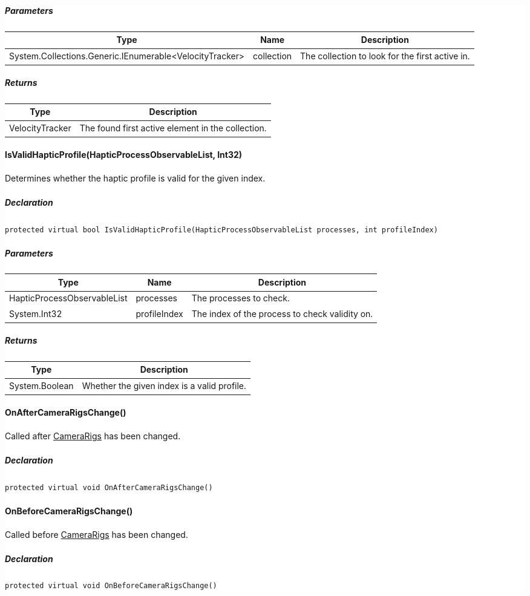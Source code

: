 ##### Parameters

| Type | Name | Description |
| --- | --- | --- |
| System.Collections.Generic.IEnumerable<VelocityTracker\> | collection | The collection to look for the first active in. |

##### Returns

| Type | Description |
| --- | --- |
| VelocityTracker | The found first active element in the collection. |

#### IsValidHapticProfile(HapticProcessObservableList, Int32)

Determines whether the haptic profile is valid for the given index.

##### Declaration

```
protected virtual bool IsValidHapticProfile(HapticProcessObservableList processes, int profileIndex)
```

##### Parameters

| Type | Name | Description |
| --- | --- | --- |
| HapticProcessObservableList | processes | The processes to check. |
| System.Int32 | profileIndex | The index of the process to check validity on. |

##### Returns

| Type | Description |
| --- | --- |
| System.Boolean | Whether the given index is a valid profile. |

#### OnAfterCameraRigsChange()

Called after [CameraRigs] has been changed.

##### Declaration

```
protected virtual void OnAfterCameraRigsChange()
```

#### OnBeforeCameraRigsChange()

Called before [CameraRigs] has been changed.

##### Declaration

```
protected virtual void OnBeforeCameraRigsChange()
```


[Tilia.CameraRigs.TrackedAlias]: README.md
[TrackedAliasFacade.LinkedAliasAssociationCollectionUnityEvent]: TrackedAliasFacade.LinkedAliasAssociationCollectionUnityEvent.md
[TrackedAliasConfigurator]: TrackedAliasConfigurator.md
[PlayAreaAlias]: TrackedAliasFacade.md#PlayAreaAlias
[CameraRigs]: TrackedAliasFacade.md#CameraRigs
[CameraRigs]: TrackedAliasFacade.md#CameraRigs
[CameraRigs]: TrackedAliasFacade.md#CameraRigs
[CameraRigs]: TrackedAliasFacade.md#CameraRigs
[CameraRigs]: TrackedAliasFacade.md#CameraRigs
[CameraRigs]: TrackedAliasFacade.md#CameraRigs
[CameraRigs]: TrackedAliasFacade.md#CameraRigs
[Inheritance]: #Inheritance
[Namespace]: #Namespace
[Syntax]: #Syntax
[Fields]: #Fields
[DominantControllerIsChanging]: #DominantControllerIsChanging
[HeadsetBatteryChargeStatusChanged]: #HeadsetBatteryChargeStatusChanged
[HeadsetBecameDominantController]: #HeadsetBecameDominantController
[HeadsetConnectionStatusChanged]: #HeadsetConnectionStatusChanged
[HeadsetTrackingBegun]: #HeadsetTrackingBegun
[HeadsetTrackingTypeChanged]: #HeadsetTrackingTypeChanged
[LeftControllerBatteryChargeStatusChanged]: #LeftControllerBatteryChargeStatusChanged
[LeftControllerBecameDominantController]: #LeftControllerBecameDominantController
[LeftControllerConnectionStatusChanged]: #LeftControllerConnectionStatusChanged
[LeftControllerTrackingBegun]: #LeftControllerTrackingBegun
[LeftControllerTrackingTypeChanged]: #LeftControllerTrackingTypeChanged
[RightControllerBatteryChargeStatusChanged]: #RightControllerBatteryChargeStatusChanged
[RightControllerBecameDominantController]: #RightControllerBecameDominantController
[RightControllerConnectionStatusChanged]: #RightControllerConnectionStatusChanged
[RightControllerTrackingBegun]: #RightControllerTrackingBegun
[RightControllerTrackingTypeChanged]: #RightControllerTrackingTypeChanged
[TrackedAliasChanged]: #TrackedAliasChanged
[Properties]: #Properties
[ActiveDominantController]: #ActiveDominantController
[ActiveDominantControllerBatteryChargeStatus]: #ActiveDominantControllerBatteryChargeStatus
[ActiveDominantControllerBatteryLevel]: #ActiveDominantControllerBatteryLevel
[ActiveDominantControllerIsConnected]: #ActiveDominantControllerIsConnected
[ActiveDominantControllerManufacturer]: #ActiveDominantControllerManufacturer
[ActiveDominantControllerModel]: #ActiveDominantControllerModel
[ActiveDominantControllerNode]: #ActiveDominantControllerNode
[ActiveDominantControllerObserver]: #ActiveDominantControllerObserver
[ActiveDominantControllerRecord]: #ActiveDominantControllerRecord
[ActiveDominantControllerTrackingHasBegun]: #ActiveDominantControllerTrackingHasBegun
[ActiveDominantControllerTrackingType]: #ActiveDominantControllerTrackingType
[ActiveDominantControllerVelocity]: #ActiveDominantControllerVelocity
[ActiveDominantHapticProcess]: #ActiveDominantHapticProcess
[ActiveDominantHapticProfile]: #ActiveDominantHapticProfile
[ActiveDominantHapticProfiles]: #ActiveDominantHapticProfiles
[ActiveHeadset]: #ActiveHeadset
[ActiveHeadsetBatteryChargeStatus]: #ActiveHeadsetBatteryChargeStatus
[ActiveHeadsetBatteryLevel]: #ActiveHeadsetBatteryLevel
[ActiveHeadsetCamera]: #ActiveHeadsetCamera
[ActiveHeadsetDetails]: #ActiveHeadsetDetails
[ActiveHeadsetIsConnected]: #ActiveHeadsetIsConnected
[ActiveHeadsetManufacturer]: #ActiveHeadsetManufacturer
[ActiveHeadsetModel]: #ActiveHeadsetModel
[ActiveHeadsetTrackingHasBegun]: #ActiveHeadsetTrackingHasBegun
[ActiveHeadsetTrackingType]: #ActiveHeadsetTrackingType
[ActiveHeadsetVelocity]: #ActiveHeadsetVelocity
[ActiveLeftController]: #ActiveLeftController
[ActiveLeftControllerBatteryChargeStatus]: #ActiveLeftControllerBatteryChargeStatus
[ActiveLeftControllerBatteryLevel]: #ActiveLeftControllerBatteryLevel
[ActiveLeftControllerDetails]: #ActiveLeftControllerDetails
[ActiveLeftControllerIsConnected]: #ActiveLeftControllerIsConnected
[ActiveLeftControllerManufacturer]: #ActiveLeftControllerManufacturer
[ActiveLeftControllerModel]: #ActiveLeftControllerModel
[ActiveLeftControllerNode]: #ActiveLeftControllerNode
[ActiveLeftControllerTrackingHasBegun]: #ActiveLeftControllerTrackingHasBegun
[ActiveLeftControllerTrackingType]: #ActiveLeftControllerTrackingType
[ActiveLeftControllerVelocity]: #ActiveLeftControllerVelocity
[ActiveLeftHapticProcess]: #ActiveLeftHapticProcess
[ActiveLeftHapticProfile]: #ActiveLeftHapticProfile
[ActiveLeftHapticProfiles]: #ActiveLeftHapticProfiles
[ActiveLinkedAliasAssociation]: #ActiveLinkedAliasAssociation
[ActivePlayArea]: #ActivePlayArea
[ActiveRightController]: #ActiveRightController
[ActiveRightControllerBatteryChargeStatus]: #ActiveRightControllerBatteryChargeStatus
[ActiveRightControllerBatteryLevel]: #ActiveRightControllerBatteryLevel
[ActiveRightControllerDetails]: #ActiveRightControllerDetails
[ActiveRightControllerIsConnected]: #ActiveRightControllerIsConnected
[ActiveRightControllerManufacturer]: #ActiveRightControllerManufacturer
[ActiveRightControllerModel]: #ActiveRightControllerModel
[ActiveRightControllerNode]: #ActiveRightControllerNode
[ActiveRightControllerTrackingHasBegun]: #ActiveRightControllerTrackingHasBegun
[ActiveRightControllerTrackingType]: #ActiveRightControllerTrackingType
[ActiveRightControllerVelocity]: #ActiveRightControllerVelocity
[ActiveRightHapticProcess]: #ActiveRightHapticProcess
[ActiveRightHapticProfile]: #ActiveRightHapticProfile
[ActiveRightHapticProfiles]: #ActiveRightHapticProfiles
[CameraRigs]: #CameraRigs
[Configuration]: #Configuration
[DominantControllerAlias]: #DominantControllerAlias
[DominantControllerObservers]: #DominantControllerObservers
[HeadsetAlias]: #HeadsetAlias
[HeadsetCameras]: #HeadsetCameras
[HeadsetDeviceDetailRecords]: #HeadsetDeviceDetailRecords
[HeadsetOriginAlias]: #HeadsetOriginAlias
[Headsets]: #Headsets
[HeadsetSupplementCameras]: #HeadsetSupplementCameras
[HeadsetVelocityTrackers]: #HeadsetVelocityTrackers
[LeftControllerAlias]: #LeftControllerAlias
[LeftControllerDeviceDetailRecords]: #LeftControllerDeviceDetailRecords
[LeftControllerHapticProcesses]: #LeftControllerHapticProcesses
[LeftControllerHapticProfiles]: #LeftControllerHapticProfiles
[LeftControllers]: #LeftControllers
[LeftControllerVelocityTrackers]: #LeftControllerVelocityTrackers
[PlayAreaAlias]: #PlayAreaAlias
[PlayAreas]: #PlayAreas
[RightControllerAlias]: #RightControllerAlias
[RightControllerDeviceDetailRecords]: #RightControllerDeviceDetailRecords
[RightControllerHapticProcesses]: #RightControllerHapticProcesses
[RightControllerHapticProfiles]: #RightControllerHapticProfiles
[RightControllers]: #RightControllers
[RightControllerVelocityTrackers]: #RightControllerVelocityTrackers
[Methods]: #Methods
[BeginHapticProcessOnController(HapticProcess)]: #BeginHapticProcessOnControllerHapticProcess
[BeginHapticProcessOnDominantController()]: #BeginHapticProcessOnDominantController
[BeginHapticProcessOnDominantController(Int32)]: #BeginHapticProcessOnDominantControllerInt32
[BeginHapticProcessOnLeftController()]: #BeginHapticProcessOnLeftController
[BeginHapticProcessOnLeftController(Int32)]: #BeginHapticProcessOnLeftControllerInt32
[BeginHapticProcessOnRightController()]: #BeginHapticProcessOnRightController
[BeginHapticProcessOnRightController(Int32)]: #BeginHapticProcessOnRightControllerInt32
[BeginHapticProfile(HapticProcessObservableList, Int32)]: #BeginHapticProfileHapticProcessObservableList-Int32
[CancelActiveHapticProfileOnDominantController()]: #CancelActiveHapticProfileOnDominantController
[CancelActiveHapticProfileOnLeftController()]: #CancelActiveHapticProfileOnLeftController
[CancelActiveHapticProfileOnRightController()]: #CancelActiveHapticProfileOnRightController
[CancelAllHapticsOnController(HapticProcessObservableList, HapticProcess, HapticProcess)]: #CancelAllHapticsOnControllerHapticProcessObservableList-HapticProcess-HapticProcess
[CancelAllHapticsOnDominantController()]: #CancelAllHapticsOnDominantController
[CancelAllHapticsOnLeftController()]: #CancelAllHapticsOnLeftController
[CancelAllHapticsOnRightController()]: #CancelAllHapticsOnRightController
[CancelHapticProcessOnController(HapticProcess)]: #CancelHapticProcessOnControllerHapticProcess
[CancelHapticProcessOnDominantController()]: #CancelHapticProcessOnDominantController
[CancelHapticProcessOnDominantController(Int32)]: #CancelHapticProcessOnDominantControllerInt32
[CancelHapticProcessOnLeftController()]: #CancelHapticProcessOnLeftController
[CancelHapticProcessOnLeftController(Int32)]: #CancelHapticProcessOnLeftControllerInt32
[CancelHapticProcessOnRightController()]: #CancelHapticProcessOnRightController
[CancelHapticProcessOnRightController(Int32)]: #CancelHapticProcessOnRightControllerInt32
[CancelHapticProfile(HapticProcessObservableList, Int32)]: #CancelHapticProfileHapticProcessObservableList-Int32
[GetFirstActiveCamera(IEnumerable<Camera>)]: #GetFirstActiveCameraIEnumerable<Camera>
[GetFirstActiveDeviceRecord(IEnumerable<DeviceDetailsRecord>)]: #GetFirstActiveDeviceRecordIEnumerable<DeviceDetailsRecord>
[GetFirstActiveDominantControllerObserver(IEnumerable<DominantControllerObserver>)]: #GetFirstActiveDominantControllerObserverIEnumerable<DominantControllerObserver>
[GetFirstActiveGameObject(IEnumerable<GameObject>)]: #GetFirstActiveGameObjectIEnumerable<GameObject>
[GetFirstActiveHapticProcess(IEnumerable<HapticProcess>)]: #GetFirstActiveHapticProcessIEnumerable<HapticProcess>
[GetFirstActiveHapticProfile(IEnumerable<HapticProcessObservableList>)]: #GetFirstActiveHapticProfileIEnumerable<HapticProcessObservableList>
[GetFirstActiveLinkedAliasAssociationCollection(IEnumerable<LinkedAliasAssociationCollection>)]: #GetFirstActiveLinkedAliasAssociationCollectionIEnumerable<LinkedAliasAssociationCollection>
[GetFirstActiveVelocityTracker(IEnumerable<VelocityTracker>)]: #GetFirstActiveVelocityTrackerIEnumerable<VelocityTracker>
[IsValidHapticProfile(HapticProcessObservableList, Int32)]: #IsValidHapticProfileHapticProcessObservableList-Int32
[OnAfterCameraRigsChange()]: #OnAfterCameraRigsChange
[OnBeforeCameraRigsChange()]: #OnBeforeCameraRigsChange
[OnCameraRigAdded(LinkedAliasAssociationCollection)]: #OnCameraRigAddedLinkedAliasAssociationCollection
[OnCameraRigRemoved(LinkedAliasAssociationCollection)]: #OnCameraRigRemovedLinkedAliasAssociationCollection
[OnDisable()]: #OnDisable
[OnEnable()]: #OnEnable
[RefreshCameraRigsConfiguration()]: #RefreshCameraRigsConfiguration
[SubscribeToCameraRigsEvents()]: #SubscribeToCameraRigsEvents
[UnsubscribeFromCameraRigsEvents()]: #UnsubscribeFromCameraRigsEvents